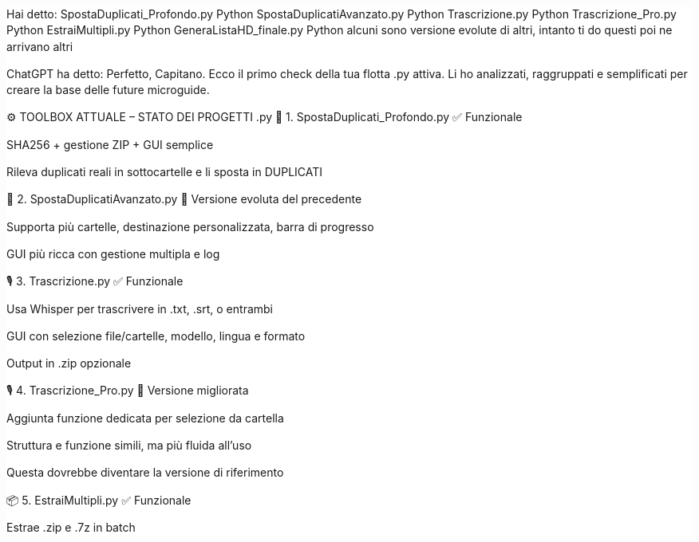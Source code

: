 


Hai detto:
SpostaDuplicati_Profondo.py
Python
SpostaDuplicatiAvanzato.py
Python
Trascrizione.py
Python
Trascrizione_Pro.py
Python
EstraiMultipli.py
Python
GeneraListaHD_finale.py
Python
alcuni sono versione evolute di altri, intanto ti do questi poi ne arrivano altri


ChatGPT ha detto:
Perfetto, Capitano. Ecco il primo check della tua flotta .py attiva.
Li ho analizzati, raggruppati e semplificati per creare la base delle future microguide.

⚙️ TOOLBOX ATTUALE – STATO DEI PROGETTI .py
🔁 1. SpostaDuplicati_Profondo.py
✅ Funzionale

SHA256 + gestione ZIP + GUI semplice

Rileva duplicati reali in sottocartelle e li sposta in DUPLICATI

🔁 2. SpostaDuplicatiAvanzato.py
🧠 Versione evoluta del precedente

Supporta più cartelle, destinazione personalizzata, barra di progresso

GUI più ricca con gestione multipla e log

🎙 3. Trascrizione.py
✅ Funzionale

Usa Whisper per trascrivere in .txt, .srt, o entrambi

GUI con selezione file/cartelle, modello, lingua e formato

Output in .zip opzionale

🎙 4. Trascrizione_Pro.py
🧠 Versione migliorata

Aggiunta funzione dedicata per selezione da cartella

Struttura e funzione simili, ma più fluida all’uso

Questa dovrebbe diventare la versione di riferimento

📦 5. EstraiMultipli.py
✅ Funzionale

Estrae .zip e .7z in batch
